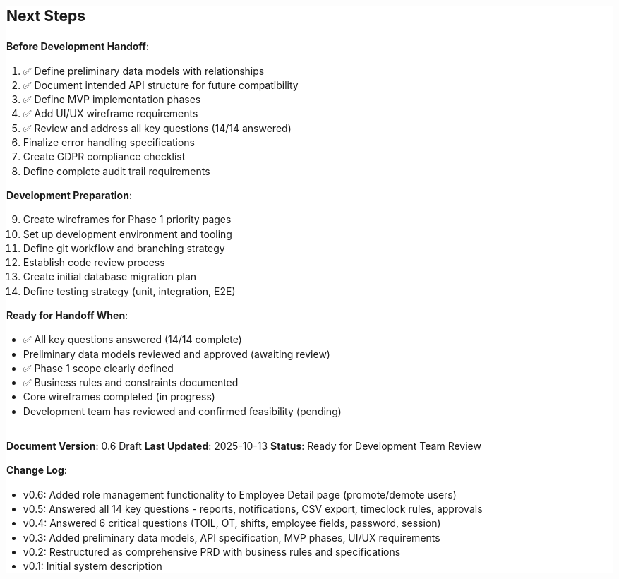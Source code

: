 ## Next Steps

**Before Development Handoff**:

1. ✅ Define preliminary data models with relationships
2. ✅ Document intended API structure for future compatibility
3. ✅ Define MVP implementation phases
4. ✅ Add UI/UX wireframe requirements
5. ✅ Review and address all key questions (14/14 answered)
6. Finalize error handling specifications
7. Create GDPR compliance checklist
8. Define complete audit trail requirements

**Development Preparation**:

9. Create wireframes for Phase 1 priority pages
10. Set up development environment and tooling
11. Define git workflow and branching strategy
12. Establish code review process
13. Create initial database migration plan
14. Define testing strategy (unit, integration, E2E)

**Ready for Handoff When**:

- ✅ All key questions answered (14/14 complete)
- Preliminary data models reviewed and approved (awaiting review)
- ✅ Phase 1 scope clearly defined
- ✅ Business rules and constraints documented
- Core wireframes completed (in progress)
- Development team has reviewed and confirmed feasibility (pending)

---

**Document Version**: 0.6 Draft
**Last Updated**: 2025-10-13
**Status**: Ready for Development Team Review

**Change Log**:

- v0.6: Added role management functionality to Employee Detail page (promote/demote users)
- v0.5: Answered all 14 key questions - reports, notifications, CSV export, timeclock rules, approvals
- v0.4: Answered 6 critical questions (TOIL, OT, shifts, employee fields, password, session)
- v0.3: Added preliminary data models, API specification, MVP phases, UI/UX requirements
- v0.2: Restructured as comprehensive PRD with business rules and specifications
- v0.1: Initial system description
